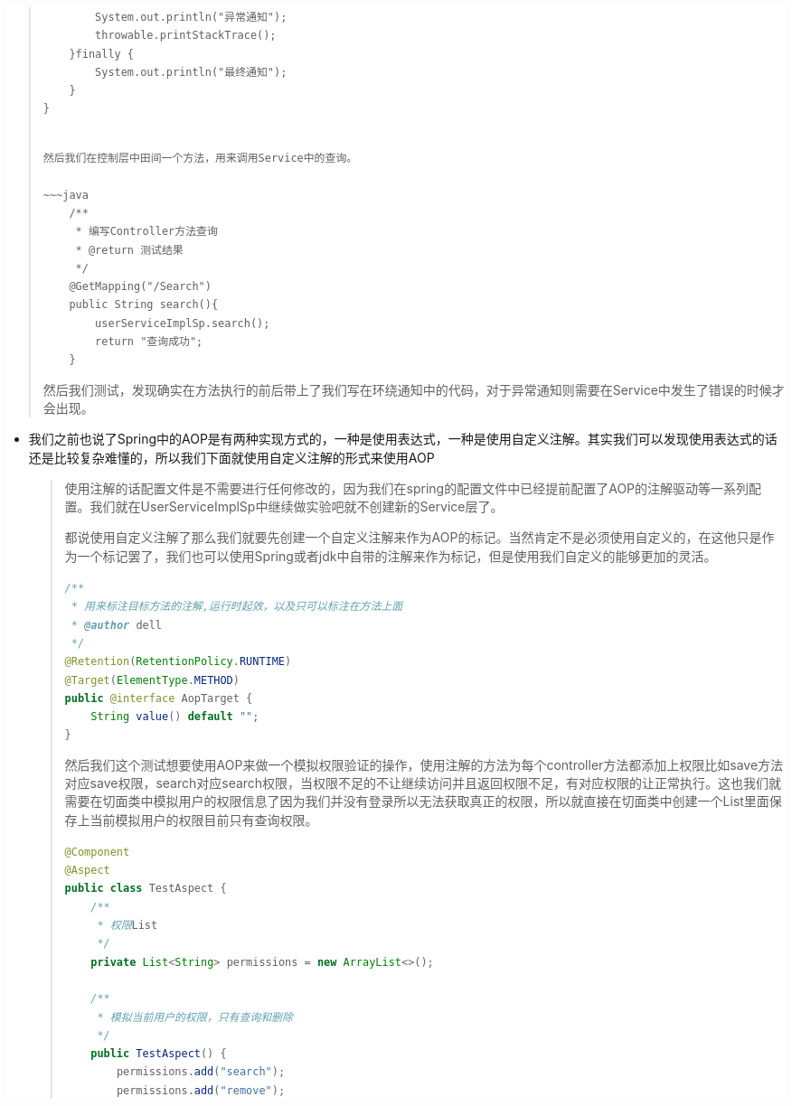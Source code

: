   >             System.out.println("异常通知");
  >             throwable.printStackTrace();
  >         }finally {
  >             System.out.println("最终通知");
  >         }
  >     }
  > ~~~
  >
  > 然后我们在控制层中田间一个方法，用来调用Service中的查询。
  >
  > ~~~java
  >     /**
  >      * 编写Controller方法查询
  >      * @return 测试结果
  >      */
  >     @GetMapping("/Search")
  >     public String search(){
  >         userServiceImplSp.search();
  >         return "查询成功";
  >     }
  > ~~~
  >
  > 然后我们测试，发现确实在方法执行的前后带上了我们写在环绕通知中的代码，对于异常通知则需要在Service中发生了错误的时候才会出现。
  
- 我们之前也说了Spring中的AOP是有两种实现方式的，一种是使用表达式，一种是使用自定义注解。其实我们可以发现使用表达式的话还是比较复杂难懂的，所以我们下面就使用自定义注解的形式来使用AOP

  > 使用注解的话配置文件是不需要进行任何修改的，因为我们在spring的配置文件中已经提前配置了AOP的注解驱动等一系列配置。我们就在UserServiceImplSp中继续做实验吧就不创建新的Service层了。
  >
  > 都说使用自定义注解了那么我们就要先创建一个自定义注解来作为AOP的标记。当然肯定不是必须使用自定义的，在这他只是作为一个标记罢了，我们也可以使用Spring或者jdk中自带的注解来作为标记，但是使用我们自定义的能够更加的灵活。
  >
  > ~~~java
  > /**
  >  * 用来标注目标方法的注解,运行时起效，以及只可以标注在方法上面
  >  * @author dell
  >  */
  > @Retention(RetentionPolicy.RUNTIME)
  > @Target(ElementType.METHOD)
  > public @interface AopTarget {
  >     String value() default "";
  > }
  > 
  > ~~~
  >
  > 然后我们这个测试想要使用AOP来做一个模拟权限验证的操作，使用注解的方法为每个controller方法都添加上权限比如save方法对应save权限，search对应search权限，当权限不足的不让继续访问并且返回权限不足，有对应权限的让正常执行。这也我们就需要在切面类中模拟用户的权限信息了因为我们并没有登录所以无法获取真正的权限，所以就直接在切面类中创建一个List里面保存上当前模拟用户的权限目前只有查询权限。
  >
  > ~~~java
  > @Component
  > @Aspect
  > public class TestAspect {
  >     /**
  >      * 权限List
  >      */
  >     private List<String> permissions = new ArrayList<>();
  > 
  >     /**
  >      * 模拟当前用户的权限，只有查询和删除
  >      */
  >     public TestAspect() {
  >         permissions.add("search");
  >         permissions.add("remove");